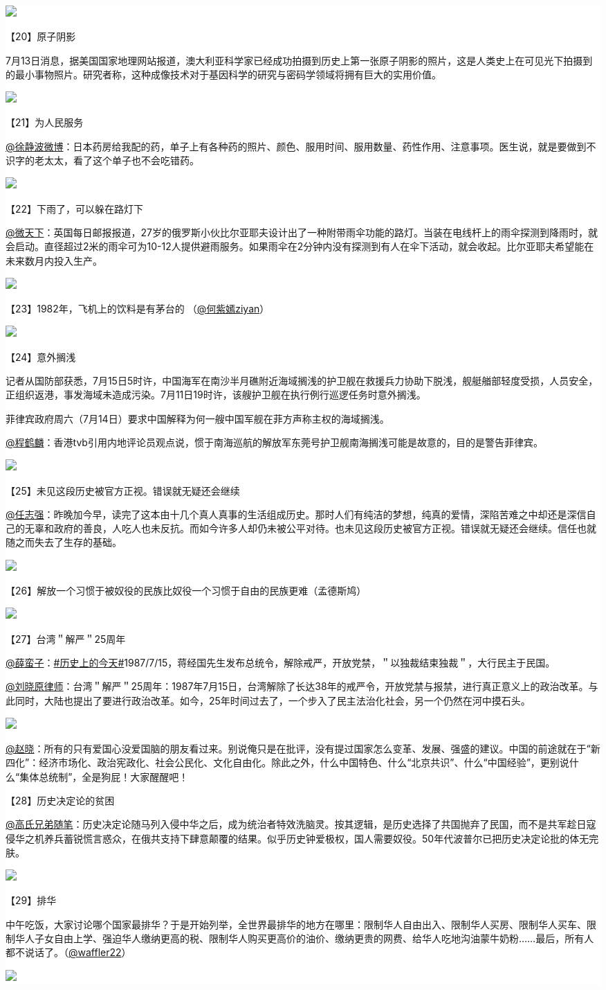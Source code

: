 <p><img style="BORDER-BOTTOM-COLOR: #000000; BORDER-TOP-COLOR: #000000; BORDER-RIGHT-COLOR: #000000; BORDER-LEFT-COLOR: #000000" border="0" src="http://ptimg.org:88/dapenti/C7enl0pb/plS8N.jpg"></p>
<p>【20】原子阴影</p>
<p>7月13日消息，据美国国家地理网站报道，澳大利亚科学家已经成功拍摄到历史上第一张原子阴影的照片，这是人类史上在可见光下拍摄到的最小事物照片。研究者称，这种成像技术对于基因科学的研究与密码学领域将拥有巨大的实用价值。</p>
<p><img style="BORDER-BOTTOM-COLOR: #000000; BORDER-TOP-COLOR: #000000; BORDER-RIGHT-COLOR: #000000; BORDER-LEFT-COLOR: #000000" border="0" src="http://ptimg.org:88/dapenti/C7fwZ44d/DvBQj.jpg"></p>
<p>【21】为人民服务</p>
<dt node-type="feed_list_forwardContent">
<a title="徐静波微博" href="http://weibo.com/xujingboblog" nick-name="徐静波微博" usercard="id=1288814951">@徐静波微博</a>：日本药房给我配的药，单子上有各种药的照片、颜色、服用时间、服用数量、药性作用、注意事项。医生说，就是要做到不识字的老太太，看了这个单子也不会吃错药。 </dt>
<p><img style="BORDER-BOTTOM-COLOR: #000000; BORDER-TOP-COLOR: #000000; BORDER-RIGHT-COLOR: #000000; BORDER-LEFT-COLOR: #000000" border="0" src="http://ptimg.org:88/dapenti/C7elRt0g/WiU1X.jpg"></p>
<p>【22】下雨了，可以躲在路灯下</p>
<dt node-type="feed_list_forwardContent">
<a title="微天下" href="http://weibo.com/weitianxia" nick-name="微天下" usercard="id=1893801487">@微天下</a>：英国每日邮报报道，27岁的俄罗斯小伙比尔亚耶夫设计出了一种附带雨伞功能的路灯。当装在电线杆上的雨伞探测到降雨时，就会启动。直径超过2米的雨伞可为10-12人提供避雨服务。如果雨伞在2分钟内没有探测到有人在伞下活动，就会收起。比尔亚耶夫希望能在未来数月内投入生产。 </dt>
<p><img style="BORDER-BOTTOM-COLOR: #000000; BORDER-TOP-COLOR: #000000; BORDER-RIGHT-COLOR: #000000; BORDER-LEFT-COLOR: #000000" border="0" src="http://ptimg.org:88/dapenti/C7eKkwlN/wUsBu.jpg"></p>
<p>【23】1982年，飞机上的饮料是有茅台的 （<a title="何紫嫣ziyan" href="http://weibo.com/heziyan816" nick-name="何紫嫣ziyan" usercard="id=1770012000">@何紫嫣ziyan</a>）</p>
<p><img style="BORDER-BOTTOM-COLOR: #000000; BORDER-TOP-COLOR: #000000; BORDER-RIGHT-COLOR: #000000; BORDER-LEFT-COLOR: #000000" border="0" src="http://ptimg.org:88/dapenti/C7exUVv2/gkeGQ.jpg"></p>
<p>【24】意外搁浅</p>
<p>记者从国防部获悉，7月15日5时许，中国海军在南沙半月礁附近海域搁浅的护卫舰在救援兵力协助下脱浅，舰艇艏部轻度受损，人员安全，正组织返港，事发海域未造成污染。7月11日19时许，该艘护卫舰在执行例行巡逻任务时意外搁浅。</p>
<p>菲律宾政府周六（7月14日）要求中国解释为何一艘中国军舰在菲方声称主权的海域搁浅。</p>
<p><a title="程鹤麟" href="http://weibo.com/chenghelinblog" nick-name="程鹤麟" usercard="id=1303964067">@程鹤麟</a>：香港tvb引用内地评论员观点说，惯于南海巡航的解放军东莞号护卫舰南海搁浅可能是故意的，目的是警告菲律宾。</p>
<p><img style="BORDER-BOTTOM-COLOR: #000000; BORDER-TOP-COLOR: #000000; BORDER-RIGHT-COLOR: #000000; BORDER-LEFT-COLOR: #000000" border="0" src="http://ptimg.org:88/dapenti/C7eH4NqQ/obQUn.jpg"></p>
<p>【25】未见这段历史被官方正视。错误就无疑还会继续</p>
<p><a title="任志强" href="http://weibo.com/renzhiqiang" nick-name="任志强" usercard="id=1182389073">@任志强</a>：昨晚加今早，读完了这本由十几个真人真事的生活组成历史。那时人们有纯洁的梦想，纯真的爱情，深陷苦难之中却还是深信自己的无辜和政府的善良，人吃人也未反抗。而如今许多人却仍未被公平对待。也未见这段历史被官方正视。错误就无疑还会继续。信任也就随之而失去了生存的基础。</p>
<p><img style="BORDER-BOTTOM-COLOR: #000000; BORDER-TOP-COLOR: #000000; BORDER-RIGHT-COLOR: #000000; BORDER-LEFT-COLOR: #000000" border="0" src="http://ptimg.org:88/dapenti/C7fflhDq/8luOh.jpg"></p>
<p>【26】解放一个习惯于被奴役的民族比奴役一个习惯于自由的民族更难（孟德斯鸠）</p>
<p><img style="BORDER-BOTTOM-COLOR: #000000; BORDER-TOP-COLOR: #000000; BORDER-RIGHT-COLOR: #000000; BORDER-LEFT-COLOR: #000000" border="0" src="http://ptimg.org:88/dapenti/C7erI4th/WRY4T.jpg"></p>
<p>【27】台湾＂解严＂25周年</p>
<p><a href="http://weibo.com/charlesxue" target="_blank">@薛蛮子</a>：<a class="a_topic" href="http://s.weibo.com/weibo/%25E5%258E%2586%25E5%258F%25B2%25E4%25B8%258A%25E7%259A%2584%25E4%25BB%258A%25E5%25A4%25A9">#历史上的今天#</a>1987/7/15，蒋经国先生发布总统令，解除戒严，开放党禁，＂以独裁结束独裁＂，大行民主于民国。</p>
<dt node-type="feed_list_forwardContent">
<a title="刘晓原律师" href="http://weibo.com/liuxiaoyuan2010" nick-name="刘晓原律师" usercard="id=1840604224">@刘晓原律师</a>：台湾＂解严＂25周年：1987年7月15日，台湾解除了长达38年的戒严令，开放党禁与报禁，进行真正意义上的政治改革。与此同时，大陆也提出了要进行政治改革。如今，25年时间过去了，一个步入了民主法治化社会，另一个仍然在河中摸石头。</dt>
<p><img style="BORDER-BOTTOM-COLOR: #000000; BORDER-TOP-COLOR: #000000; BORDER-RIGHT-COLOR: #000000; BORDER-LEFT-COLOR: #000000" border="0" src="http://ptimg.org:88/dapenti/C7fhFE3Q/QS8b1.jpg"></p>
<dt node-type="feed_list_forwardContent">
<a title="赵晓" href="http://weibo.com/zhaoxiaolovegod" nick-name="赵晓" usercard="id=1195818302">@赵晓</a>：所有的只有爱国心没爱国脑的朋友看过来。别说俺只是在批评，没有提过国家怎么变革、发展、强盛的建议。中国的前途就在于“新四化”：经济市场化、政治宪政化、社会公民化、文化自由化。除此之外，什么中国特色、什么“北京共识”、什么“中国经验”，更别说什么“集体总统制”，全是狗屁！大家醒醒吧！ </dt>
<p>【28】历史决定论的贫困</p>
<dt node-type="feed_list_forwardContent">
<a title="高氏兄弟随笔" href="http://weibo.com/2796596497" nick-name="高氏兄弟随笔" usercard="id=2796596497">@高氏兄弟随笔</a>：历史决定论随马列入侵中华之后，成为统治者特效洗脑灵。按其逻辑，是历史选择了共国抛弃了民国，而不是共军趁日寇侵华之机养兵蓄锐慌言惑众，在俄共支持下肆意颠覆的结果。似乎历史钟爱极权，国人需要奴役。50年代波普尔已把历史决定论批的体无完肤。 </dt>
<p><img style="BORDER-BOTTOM-COLOR: #000000; BORDER-TOP-COLOR: #000000; BORDER-RIGHT-COLOR: #000000; BORDER-LEFT-COLOR: #000000" border="0" src="http://ptimg.org:88/dapenti/C7fjUImh/O7THs.jpg"></p>
<p>【29】排华</p>
<p node-type="feed_list_content">中午吃饭，大家讨论哪个国家最排华？于是开始列举，全世界最排华的地方在哪里：限制华人自由出入、限制华人买房、限制华人买车、限制华人子女自由上学、强迫华人缴纳更高的税、限制华人购买更高价的油价、缴纳更贵的网费、给华人吃地沟油蒙牛奶粉……最后，所有人都不说话了。（<a href="http://weibo.com/n/waffler22" usercard="name=waffler22">@waffler22</a>）</p>
<p><img style="BORDER-BOTTOM-COLOR: #000000; BORDER-TOP-COLOR: #000000; BORDER-RIGHT-COLOR: #000000; BORDER-LEFT-COLOR: #000000" border="0" src="http://ptimg.org:88/dapenti/C7fELZmM/a33m7.jpg"></p>